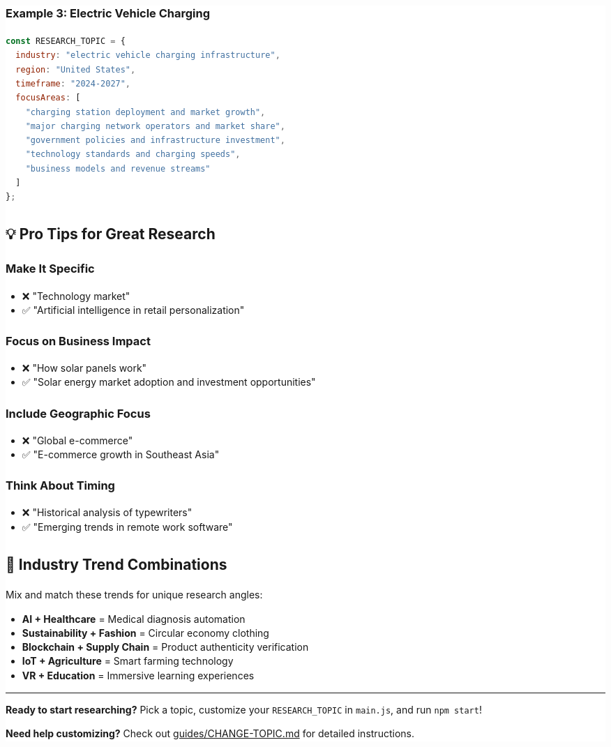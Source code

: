 ### Example 3: Electric Vehicle Charging
```javascript
const RESEARCH_TOPIC = {
  industry: "electric vehicle charging infrastructure",
  region: "United States",
  timeframe: "2024-2027",
  focusAreas: [
    "charging station deployment and market growth",
    "major charging network operators and market share",
    "government policies and infrastructure investment",
    "technology standards and charging speeds",
    "business models and revenue streams"
  ]
};
```

## 💡 Pro Tips for Great Research

### Make It Specific
- ❌ "Technology market"
- ✅ "Artificial intelligence in retail personalization"

### Focus on Business Impact
- ❌ "How solar panels work"  
- ✅ "Solar energy market adoption and investment opportunities"

### Include Geographic Focus
- ❌ "Global e-commerce"
- ✅ "E-commerce growth in Southeast Asia"

### Think About Timing
- ❌ "Historical analysis of typewriters"
- ✅ "Emerging trends in remote work software"

## 🎯 Industry Trend Combinations

Mix and match these trends for unique research angles:
- **AI + Healthcare** = Medical diagnosis automation
- **Sustainability + Fashion** = Circular economy clothing
- **Blockchain + Supply Chain** = Product authenticity verification
- **IoT + Agriculture** = Smart farming technology
- **VR + Education** = Immersive learning experiences

---

**Ready to start researching?** Pick a topic, customize your `RESEARCH_TOPIC` in `main.js`, and run `npm start`!

**Need help customizing?** Check out [guides/CHANGE-TOPIC.md](../guides/CHANGE-TOPIC.md) for detailed instructions.